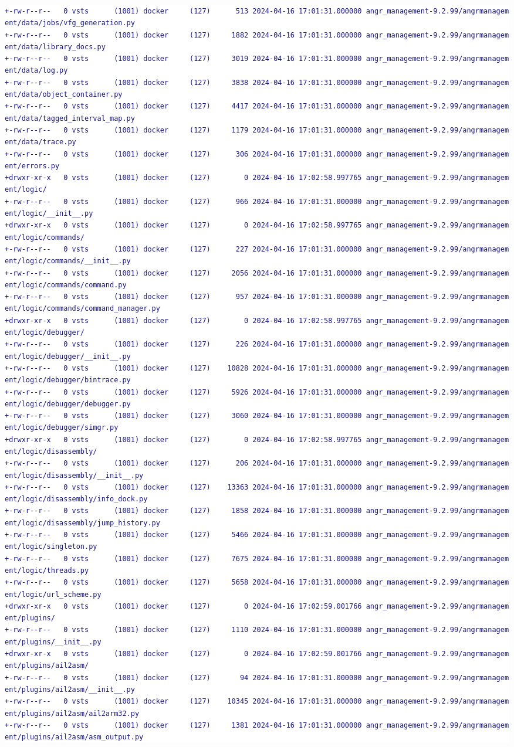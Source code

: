 ```diff
+-rw-r--r--   0 vsts      (1001) docker     (127)      513 2024-04-16 17:01:31.000000 angr_management-9.2.99/angrmanagement/data/jobs/vfg_generation.py
+-rw-r--r--   0 vsts      (1001) docker     (127)     1882 2024-04-16 17:01:31.000000 angr_management-9.2.99/angrmanagement/data/library_docs.py
+-rw-r--r--   0 vsts      (1001) docker     (127)     3019 2024-04-16 17:01:31.000000 angr_management-9.2.99/angrmanagement/data/log.py
+-rw-r--r--   0 vsts      (1001) docker     (127)     3838 2024-04-16 17:01:31.000000 angr_management-9.2.99/angrmanagement/data/object_container.py
+-rw-r--r--   0 vsts      (1001) docker     (127)     4417 2024-04-16 17:01:31.000000 angr_management-9.2.99/angrmanagement/data/tagged_interval_map.py
+-rw-r--r--   0 vsts      (1001) docker     (127)     1179 2024-04-16 17:01:31.000000 angr_management-9.2.99/angrmanagement/data/trace.py
+-rw-r--r--   0 vsts      (1001) docker     (127)      306 2024-04-16 17:01:31.000000 angr_management-9.2.99/angrmanagement/errors.py
+drwxr-xr-x   0 vsts      (1001) docker     (127)        0 2024-04-16 17:02:58.997765 angr_management-9.2.99/angrmanagement/logic/
+-rw-r--r--   0 vsts      (1001) docker     (127)      966 2024-04-16 17:01:31.000000 angr_management-9.2.99/angrmanagement/logic/__init__.py
+drwxr-xr-x   0 vsts      (1001) docker     (127)        0 2024-04-16 17:02:58.997765 angr_management-9.2.99/angrmanagement/logic/commands/
+-rw-r--r--   0 vsts      (1001) docker     (127)      227 2024-04-16 17:01:31.000000 angr_management-9.2.99/angrmanagement/logic/commands/__init__.py
+-rw-r--r--   0 vsts      (1001) docker     (127)     2056 2024-04-16 17:01:31.000000 angr_management-9.2.99/angrmanagement/logic/commands/command.py
+-rw-r--r--   0 vsts      (1001) docker     (127)      957 2024-04-16 17:01:31.000000 angr_management-9.2.99/angrmanagement/logic/commands/command_manager.py
+drwxr-xr-x   0 vsts      (1001) docker     (127)        0 2024-04-16 17:02:58.997765 angr_management-9.2.99/angrmanagement/logic/debugger/
+-rw-r--r--   0 vsts      (1001) docker     (127)      226 2024-04-16 17:01:31.000000 angr_management-9.2.99/angrmanagement/logic/debugger/__init__.py
+-rw-r--r--   0 vsts      (1001) docker     (127)    10828 2024-04-16 17:01:31.000000 angr_management-9.2.99/angrmanagement/logic/debugger/bintrace.py
+-rw-r--r--   0 vsts      (1001) docker     (127)     5926 2024-04-16 17:01:31.000000 angr_management-9.2.99/angrmanagement/logic/debugger/debugger.py
+-rw-r--r--   0 vsts      (1001) docker     (127)     3060 2024-04-16 17:01:31.000000 angr_management-9.2.99/angrmanagement/logic/debugger/simgr.py
+drwxr-xr-x   0 vsts      (1001) docker     (127)        0 2024-04-16 17:02:58.997765 angr_management-9.2.99/angrmanagement/logic/disassembly/
+-rw-r--r--   0 vsts      (1001) docker     (127)      206 2024-04-16 17:01:31.000000 angr_management-9.2.99/angrmanagement/logic/disassembly/__init__.py
+-rw-r--r--   0 vsts      (1001) docker     (127)    13363 2024-04-16 17:01:31.000000 angr_management-9.2.99/angrmanagement/logic/disassembly/info_dock.py
+-rw-r--r--   0 vsts      (1001) docker     (127)     1858 2024-04-16 17:01:31.000000 angr_management-9.2.99/angrmanagement/logic/disassembly/jump_history.py
+-rw-r--r--   0 vsts      (1001) docker     (127)     5466 2024-04-16 17:01:31.000000 angr_management-9.2.99/angrmanagement/logic/singleton.py
+-rw-r--r--   0 vsts      (1001) docker     (127)     7675 2024-04-16 17:01:31.000000 angr_management-9.2.99/angrmanagement/logic/threads.py
+-rw-r--r--   0 vsts      (1001) docker     (127)     5658 2024-04-16 17:01:31.000000 angr_management-9.2.99/angrmanagement/logic/url_scheme.py
+drwxr-xr-x   0 vsts      (1001) docker     (127)        0 2024-04-16 17:02:59.001766 angr_management-9.2.99/angrmanagement/plugins/
+-rw-r--r--   0 vsts      (1001) docker     (127)     1110 2024-04-16 17:01:31.000000 angr_management-9.2.99/angrmanagement/plugins/__init__.py
+drwxr-xr-x   0 vsts      (1001) docker     (127)        0 2024-04-16 17:02:59.001766 angr_management-9.2.99/angrmanagement/plugins/ail2asm/
+-rw-r--r--   0 vsts      (1001) docker     (127)       94 2024-04-16 17:01:31.000000 angr_management-9.2.99/angrmanagement/plugins/ail2asm/__init__.py
+-rw-r--r--   0 vsts      (1001) docker     (127)    10345 2024-04-16 17:01:31.000000 angr_management-9.2.99/angrmanagement/plugins/ail2asm/ail2arm32.py
+-rw-r--r--   0 vsts      (1001) docker     (127)     1381 2024-04-16 17:01:31.000000 angr_management-9.2.99/angrmanagement/plugins/ail2asm/asm_output.py
```